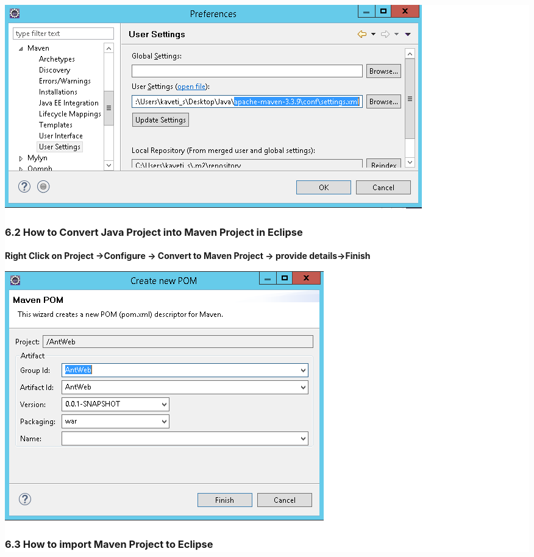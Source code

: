 ![](media/e5ba48ae0a6bf64ad864270683215ff0.png)



### 6.2 How to Convert Java Project into Maven Project in Eclipse

**Right Click on Project →Configure → Convert to Maven Project → provide
details→Finish**

![](media/fc35d59e65e6051944a5885a23725aa5.png)



### 6.3 How to import Maven Project to Eclipse
